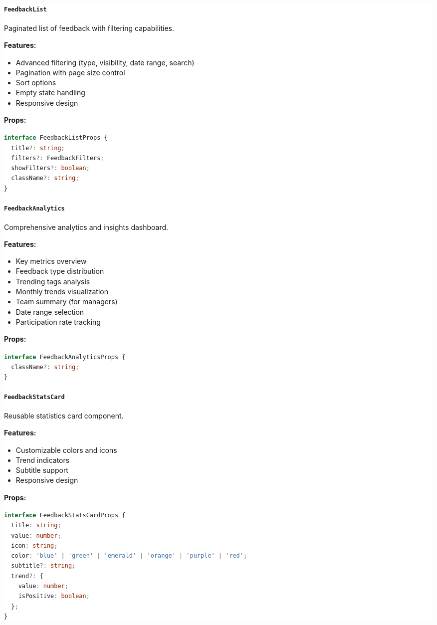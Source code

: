 #### `FeedbackList`
Paginated list of feedback with filtering capabilities.

**Features:**
- Advanced filtering (type, visibility, date range, search)
- Pagination with page size control
- Sort options
- Empty state handling
- Responsive design

**Props:**
```typescript
interface FeedbackListProps {
  title?: string;
  filters?: FeedbackFilters;
  showFilters?: boolean;
  className?: string;
}
```

#### `FeedbackAnalytics`
Comprehensive analytics and insights dashboard.

**Features:**
- Key metrics overview
- Feedback type distribution
- Trending tags analysis
- Monthly trends visualization
- Team summary (for managers)
- Date range selection
- Participation rate tracking

**Props:**
```typescript
interface FeedbackAnalyticsProps {
  className?: string;
}
```

#### `FeedbackStatsCard`
Reusable statistics card component.

**Features:**
- Customizable colors and icons
- Trend indicators
- Subtitle support
- Responsive design

**Props:**
```typescript
interface FeedbackStatsCardProps {
  title: string;
  value: number;
  icon: string;
  color: 'blue' | 'green' | 'emerald' | 'orange' | 'purple' | 'red';
  subtitle?: string;
  trend?: {
    value: number;
    isPositive: boolean;
  };
}
```
